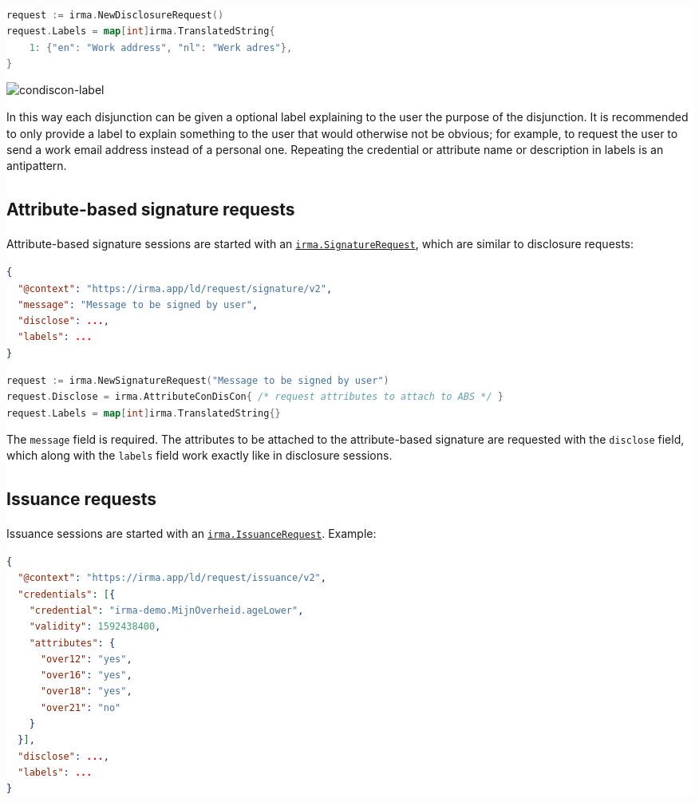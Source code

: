 ```go
request := irma.NewDisclosureRequest()
request.Labels = map[int]irma.TranslatedString{
	1: {"en": "Work address", "nl": "Werk adres"},
}
```

<img src="/docs/assets/condiscon-label.png" class="ss" alt="condiscon-label" />


In this way each disjunction can be given a optional label explaining to the user the purpose of the disjunction. It is recommended to only provide a label to explain something to the user that would otherwise not be obvious; for example, to request the user to send a work email address instead of a personal one. Repeating the credential or attribute name or description in labels is an antipattern.

## Attribute-based signature requests
Attribute-based signature sessions are started with an [`irma.SignatureRequest`](https://godoc.org/github.com/privacybydesign/irmago#SignatureRequest), which are similar to disclosure requests:


```json
{
  "@context": "https://irma.app/ld/request/signature/v2",
  "message": "Message to be signed by user",
  "disclose": ...,
  "labels": ...
}
```

```go
request := irma.NewSignatureRequest("Message to be signed by user")
request.Disclose = irma.AttributeConDisCon{ /* request attributes to attach to ABS */ }
request.Labels = map[int]irma.TranslatedString{}
```


The `message` field is required. The attributes to be attached to the attribute-based signature are requested with the `disclose` field, which along with the `labels` field work exactly like in disclosure sessions.

## Issuance requests
Issuance sessions are started with an [`irma.IssuanceRequest`](https://godoc.org/github.com/privacybydesign/irmago#IssuanceRequest). Example:


```json
{
  "@context": "https://irma.app/ld/request/issuance/v2",
  "credentials": [{
    "credential": "irma-demo.MijnOverheid.ageLower",
    "validity": 1592438400,
    "attributes": {
      "over12": "yes",
      "over16": "yes",
      "over18": "yes",
      "over21": "no"
    }
  }],
  "disclose": ...,
  "labels": ...
}
```

